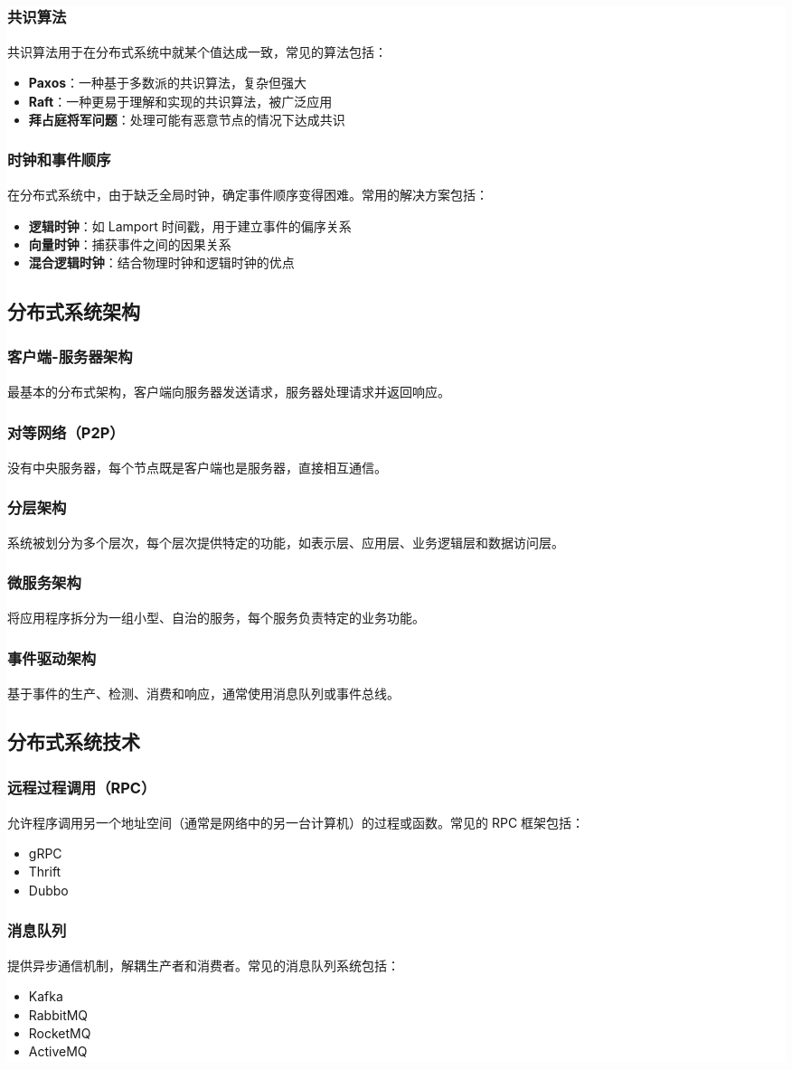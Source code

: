 ### 共识算法

共识算法用于在分布式系统中就某个值达成一致，常见的算法包括：

- **Paxos**：一种基于多数派的共识算法，复杂但强大
- **Raft**：一种更易于理解和实现的共识算法，被广泛应用
- **拜占庭将军问题**：处理可能有恶意节点的情况下达成共识

### 时钟和事件顺序

在分布式系统中，由于缺乏全局时钟，确定事件顺序变得困难。常用的解决方案包括：

- **逻辑时钟**：如 Lamport 时间戳，用于建立事件的偏序关系
- **向量时钟**：捕获事件之间的因果关系
- **混合逻辑时钟**：结合物理时钟和逻辑时钟的优点

## 分布式系统架构

### 客户端-服务器架构

最基本的分布式架构，客户端向服务器发送请求，服务器处理请求并返回响应。

### 对等网络（P2P）

没有中央服务器，每个节点既是客户端也是服务器，直接相互通信。

### 分层架构

系统被划分为多个层次，每个层次提供特定的功能，如表示层、应用层、业务逻辑层和数据访问层。

### 微服务架构

将应用程序拆分为一组小型、自治的服务，每个服务负责特定的业务功能。

### 事件驱动架构

基于事件的生产、检测、消费和响应，通常使用消息队列或事件总线。

## 分布式系统技术

### 远程过程调用（RPC）

允许程序调用另一个地址空间（通常是网络中的另一台计算机）的过程或函数。常见的 RPC 框架包括：

- gRPC
- Thrift
- Dubbo

### 消息队列

提供异步通信机制，解耦生产者和消费者。常见的消息队列系统包括：

- Kafka
- RabbitMQ
- RocketMQ
- ActiveMQ
